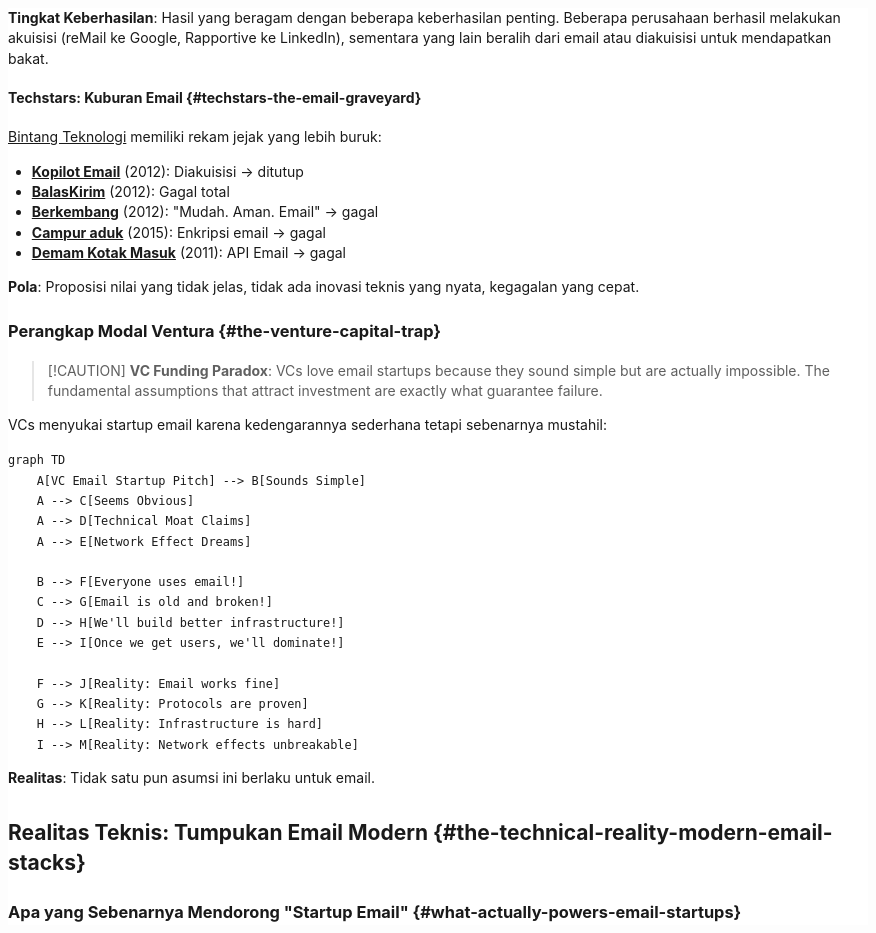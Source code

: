 **Tingkat Keberhasilan**: Hasil yang beragam dengan beberapa keberhasilan penting. Beberapa perusahaan berhasil melakukan akuisisi (reMail ke Google, Rapportive ke LinkedIn), sementara yang lain beralih dari email atau diakuisisi untuk mendapatkan bakat.

#### Techstars: Kuburan Email {#techstars-the-email-graveyard}

[Bintang Teknologi](https://www.techstars.com/) memiliki rekam jejak yang lebih buruk:

* **[Kopilot Email](https://www.validity.com/everest/returnpath/)** (2012): Diakuisisi → ditutup
* **[BalasKirim](https://www.crunchbase.com/organization/replysend)** (2012): Gagal total
* **[Berkembang](https://www.crunchbase.com/organization/nveloped)** (2012): "Mudah. Aman. Email" → gagal
* **[Campur aduk](https://www.crunchbase.com/organization/jumble/technology)** (2015): Enkripsi email → gagal
* **[Demam Kotak Masuk](https://www.crunchbase.com/organization/inboxfever)** (2011): API Email → gagal

**Pola**: Proposisi nilai yang tidak jelas, tidak ada inovasi teknis yang nyata, kegagalan yang cepat.

### Perangkap Modal Ventura {#the-venture-capital-trap}

> \[!CAUTION]
> **VC Funding Paradox**: VCs love email startups because they sound simple but are actually impossible. The fundamental assumptions that attract investment are exactly what guarantee failure.

VCs menyukai startup email karena kedengarannya sederhana tetapi sebenarnya mustahil:

```mermaid
graph TD
    A[VC Email Startup Pitch] --> B[Sounds Simple]
    A --> C[Seems Obvious]
    A --> D[Technical Moat Claims]
    A --> E[Network Effect Dreams]

    B --> F[Everyone uses email!]
    C --> G[Email is old and broken!]
    D --> H[We'll build better infrastructure!]
    E --> I[Once we get users, we'll dominate!]

    F --> J[Reality: Email works fine]
    G --> K[Reality: Protocols are proven]
    H --> L[Reality: Infrastructure is hard]
    I --> M[Reality: Network effects unbreakable]
```

**Realitas**: Tidak satu pun asumsi ini berlaku untuk email.

## Realitas Teknis: Tumpukan Email Modern {#the-technical-reality-modern-email-stacks}

### Apa yang Sebenarnya Mendorong "Startup Email" {#what-actually-powers-email-startups}
